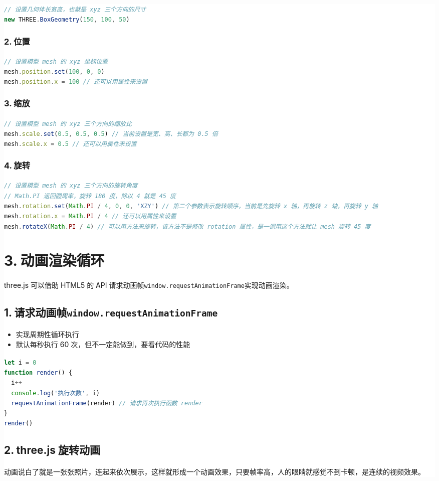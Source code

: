```js
// 设置几何体长宽高，也就是 xyz 三个方向的尺寸
new THREE.BoxGeometry(150, 100, 50)
```

### 2. 位置

```js
// 设置模型 mesh 的 xyz 坐标位置
mesh.position.set(100, 0, 0)
mesh.position.x = 100 // 还可以用属性来设置
```

### 3. 缩放

```js
// 设置模型 mesh 的 xyz 三个方向的缩放比
mesh.scale.set(0.5, 0.5, 0.5) // 当前设置是宽、高、长都为 0.5 倍
mesh.scale.x = 0.5 // 还可以用属性来设置
```

### 4. 旋转

```js
// 设置模型 mesh 的 xyz 三个方向的旋转角度
// Math.PI 返回圆周率，旋转 180 度，除以 4 就是 45 度
mesh.rotation.set(Math.PI / 4, 0, 0, 'XZY') // 第二个参数表示旋转顺序，当前是先旋转 x 轴，再旋转 z 轴，再旋转 y 轴
mesh.rotation.x = Math.PI / 4 // 还可以用属性来设置
mesh.rotateX(Math.PI / 4) // 可以用方法来旋转，该方法不是修改 rotation 属性，是一调用这个方法就让 mesh 旋转 45 度
```

# 3. 动画渲染循环

three.js 可以借助 HTML5 的 API 请求动画帧`window.requestAnimationFrame`实现动画渲染。

## 1. 请求动画帧`window.requestAnimationFrame`

- 实现周期性循环执行
- 默认每秒执行 60 次，但不一定能做到，要看代码的性能

```js
let i = 0
function render() {
  i++
  console.log('执行次数', i)
  requestAnimationFrame(render) // 请求再次执行函数 render
}
render()
```

## 2. three.js 旋转动画

动画说白了就是一张张照片，连起来依次展示，这样就形成一个动画效果，只要帧率高，人的眼睛就感觉不到卡顿，是连续的视频效果。
